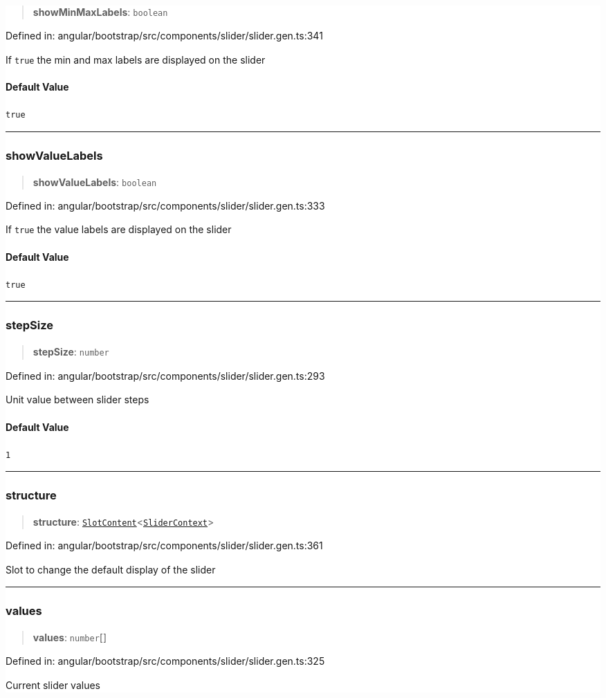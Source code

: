 > **showMinMaxLabels**: `boolean`

Defined in: angular/bootstrap/src/components/slider/slider.gen.ts:341

If `true` the min and max labels are displayed on the slider

#### Default Value

`true`

***

### showValueLabels

> **showValueLabels**: `boolean`

Defined in: angular/bootstrap/src/components/slider/slider.gen.ts:333

If `true` the value labels are displayed on the slider

#### Default Value

`true`

***

### stepSize

> **stepSize**: `number`

Defined in: angular/bootstrap/src/components/slider/slider.gen.ts:293

Unit value between slider steps

#### Default Value

`1`

***

### structure

> **structure**: [`SlotContent`](../type-aliases/SlotContent.md)\<[`SliderContext`](SliderContext.md)\>

Defined in: angular/bootstrap/src/components/slider/slider.gen.ts:361

Slot to change the default display of the slider

***

### values

> **values**: `number`[]

Defined in: angular/bootstrap/src/components/slider/slider.gen.ts:325

Current slider values
